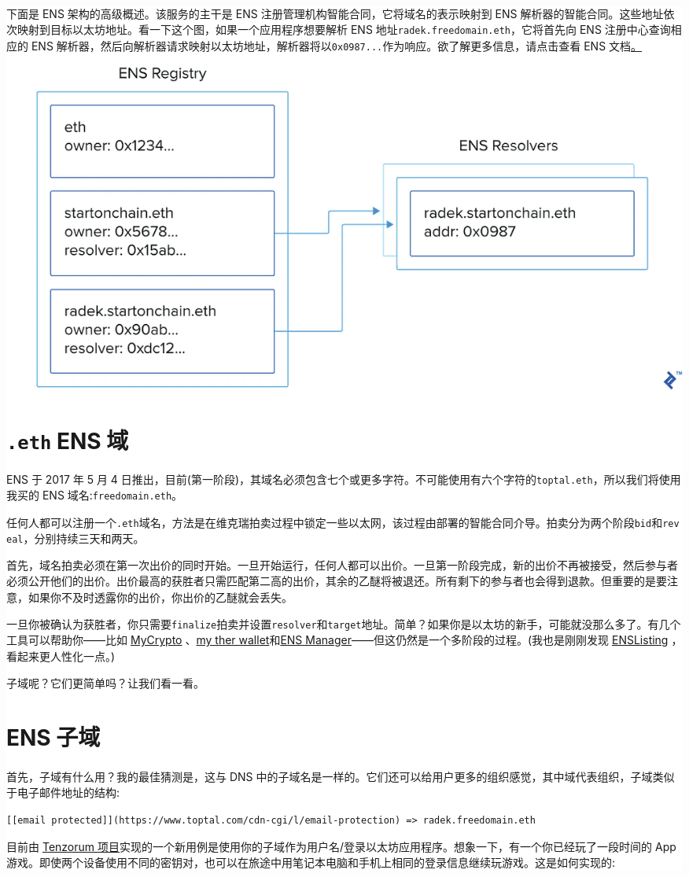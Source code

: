 下面是 ENS 架构的高级概述。该服务的主干是 ENS 注册管理机构智能合同，它将域名的表示映射到 ENS 解析器的智能合同。这些地址依次映射到目标以太坊地址。看一下这个图，如果一个应用程序想要解析 ENS 地址`radek.freedomain.eth`，它将首先向 ENS 注册中心查询相应的 ENS 解析器，然后向解析器请求映射以太坊地址，解析器将以`0x0987...`作为响应。欲了解更多信息，请点击查看 ENS 文档[。](http://docs.ens.domains/en/latest/introduction.html)

![](img/7be793fc0bcd993b0d7e157f25bf3132.png)

# `.eth` ENS 域

ENS 于 2017 年 5 月 4 日推出，目前(第一阶段)，其域名必须包含七个或更多字符。不可能使用有六个字符的`toptal.eth`，所以我们将使用我买的 ENS 域名:`freedomain.eth`。

任何人都可以注册一个`.eth`域名，方法是在维克瑞拍卖过程中锁定一些以太网，该过程由部署的智能合同介导。拍卖分为两个阶段`bid`和`reveal`，分别持续三天和两天。

首先，域名拍卖必须在第一次出价的同时开始。一旦开始运行，任何人都可以出价。一旦第一阶段完成，新的出价不再被接受，然后参与者必须公开他们的出价。出价最高的获胜者只需匹配第二高的出价，其余的乙醚将被退还。所有剩下的参与者也会得到退款。但重要的是要注意，如果你不及时透露你的出价，你出价的乙醚就会丢失。

一旦你被确认为获胜者，你只需要`finalize`拍卖并设置`resolver`和`target`地址。简单？如果你是以太坊的新手，可能就没那么多了。有几个工具可以帮助你——比如 [MyCrypto](https://mycrypto.com/ens) 、[my ther wallet](https://www.myetherwallet.com/#ens)和[ENS Manager](https://manager.ens.domains/)——但这仍然是一个多阶段的过程。(我也是刚刚发现 [ENSListing](https://enslisting.com/) ，看起来更人性化一点。)

子域呢？它们更简单吗？让我们看一看。

# ENS 子域

首先，子域有什么用？我的最佳猜测是，这与 DNS 中的子域名是一样的。它们还可以给用户更多的组织感觉，其中域代表组织，子域类似于电子邮件地址的结构:

```
[[email protected]](https://www.toptal.com/cdn-cgi/l/email-protection) => radek.freedomain.eth
```

目前由 [Tenzorum 项目](https://tenzorum.org/)实现的一个新用例是使用你的子域作为用户名/登录以太坊应用程序。想象一下，有一个你已经玩了一段时间的 App 游戏。即使两个设备使用不同的密钥对，也可以在旅途中用笔记本电脑和手机上相同的登录信息继续玩游戏。这是如何实现的:
